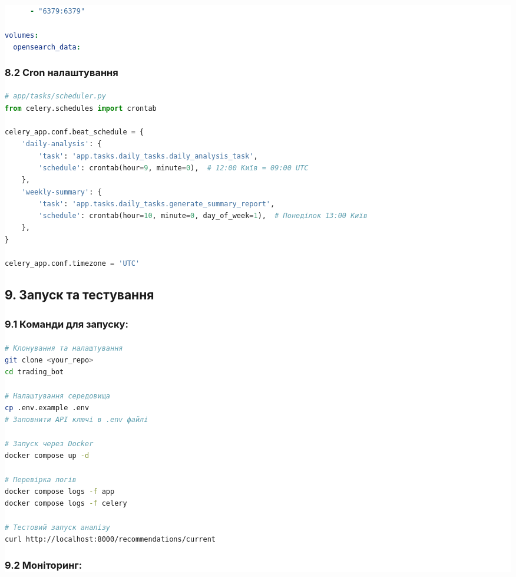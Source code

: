```yaml
      - "6379:6379"

volumes:
  opensearch_data:
```

### 8.2 Cron налаштування

```python
# app/tasks/scheduler.py
from celery.schedules import crontab

celery_app.conf.beat_schedule = {
    'daily-analysis': {
        'task': 'app.tasks.daily_tasks.daily_analysis_task',
        'schedule': crontab(hour=9, minute=0),  # 12:00 Київ = 09:00 UTC
    },
    'weekly-summary': {
        'task': 'app.tasks.daily_tasks.generate_summary_report',
        'schedule': crontab(hour=10, minute=0, day_of_week=1),  # Понеділок 13:00 Київ
    },
}

celery_app.conf.timezone = 'UTC'
```

## 9. Запуск та тестування

### 9.1 Команди для запуску:

```bash
# Клонування та налаштування
git clone <your_repo>
cd trading_bot

# Налаштування середовища
cp .env.example .env
# Заповнити API ключі в .env файлі

# Запуск через Docker
docker compose up -d

# Перевірка логів
docker compose logs -f app
docker compose logs -f celery

# Тестовий запуск аналізу
curl http://localhost:8000/recommendations/current
```

### 9.2 Моніторинг:
